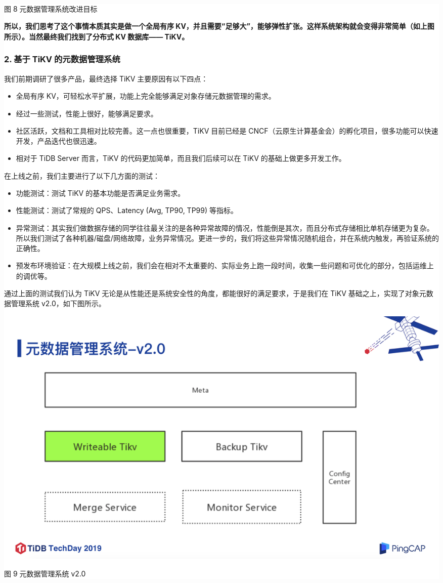 <div class="caption-center">图 8 元数据管理系统改进目标</div>


**所以，我们思考了这个事情本质其实是做一个全局有序 KV，并且需要“足够大”，能够弹性扩张。这样系统架构就会变得非常简单（如上图所示）。当然最终我们找到了分布式 KV 数据库—— TiKV。**

### 2. 基于 TiKV 的元数据管理系统

我们前期调研了很多产品，最终选择 TiKV 主要原因有以下四点：

* 全局有序 KV，可轻松⽔平扩展，功能上完全能够满⾜对象存储元数据管理的需求。

* 经过一些测试，性能上很好，能够满足要求。

* 社区活跃，文档和工具相对比较完善。这一点也很重要，TiKV 目前已经是 CNCF（云原生计算基金会）的孵化项目，很多功能可以快速开发，产品迭代也很迅速。

* 相对于 TiDB Server 而言，TiKV 的代码更加简单，而且我们后续可以在 TiKV 的基础上做更多开发工作。

在上线之前，我们主要进行了以下几方面的测试：                       

* 功能测试：测试 TiKV 的基本功能是否满足业务需求。

* 性能测试：测试了常规的 QPS、Latency (Avg, TP90, TP99) 等指标。

* 异常测试：其实我们做数据存储的同学往往最关注的是各种异常故障的情况，性能倒是其次，而且分布式存储相比单机存储更为复杂。所以我们测试了各种机器/磁盘/网络故障，业务异常情况。更进一步的，我们将这些异常情况随机组合，并在系统内触发，再验证系统的正确性。  

* 预发布环境验证：在大规模上线之前，我们会在相对不太重要的、实际业务上跑一段时间，收集一些问题和可优化的部分，包括运维上的调优等。

通过上面的测试我们认为 TiKV 无论是从性能还是系统安全性的角度，都能很好的满足要求，于是我们在 TiKV 基础之上，实现了对象元数据管理系统 v2.0，如下图所示。

![图 9 元数据管理系统 v2.0](media/user-case-jingdongzhilianyun/9.png)

<div class="caption-center">图 9 元数据管理系统 v2.0</div>
